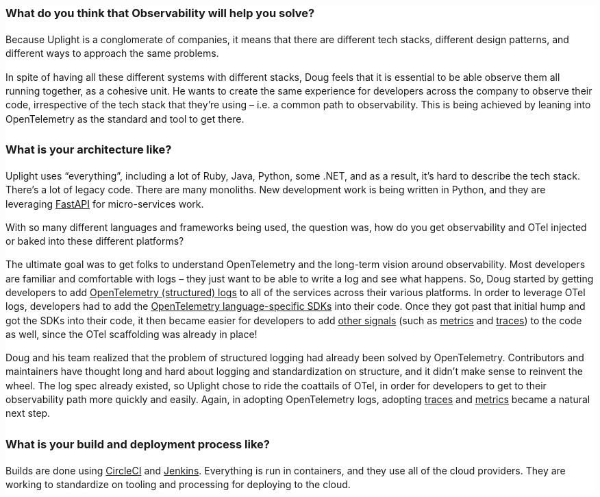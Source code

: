 ### What do you think that Observability will help you solve?

Because Uplight is a conglomerate of companies, it means that there are
different tech stacks, different design patterns, and different ways to approach
the same problems.

In spite of having all these different systems with different stacks, Doug feels
that it is essential to be able observe them all running together, as a cohesive
unit. He wants to create the same experience for developers across the company
to observe their code, irrespective of the tech stack that they’re using – i.e.
a common path to observability. This is being achieved by leaning into
OpenTelemetry as the standard and tool to get there.

### What is your architecture like?

Uplight uses “everything”, including a lot of Ruby, Java, Python, some .NET, and
as a result, it’s hard to describe the tech stack. There’s a lot of legacy code.
There are many monoliths. New development work is being written in Python, and
they are leveraging [FastAPI](https://fastapi.tiangolo.com) for micro-services
work.

With so many different languages and frameworks being used, the question was,
how do you get observability and OTel injected or baked into these different
platforms?

The ultimate goal was to get folks to understand OpenTelemetry and the long-term
vision around observability. Most developers are familiar and comfortable with
logs – they just want to be able to write a log and see what happens. So, Doug
started by getting developers to add
[OpenTelemetry (structured) logs](/docs/specs/otel/logs/) to all of the services
across their various platforms. In order to leverage OTel logs, developers had
to add the
[OpenTelemetry language-specific SDKs](/docs/concepts/sdk-configuration/) into
their code. Once they got past that initial hump and got the SDKs into their
code, it then became easier for developers to add
[other signals](/docs/concepts/signals/) (such as
[metrics](/docs/concepts/signals/metrics/) and
[traces](/docs/concepts/signals/traces/)) to the code as well, since the OTel
scaffolding was already in place!

Doug and his team realized that the problem of structured logging had already
been solved by OpenTelemetry. Contributors and maintainers have thought long and
hard about logging and standardization on structure, and it didn’t make sense to
reinvent the wheel. The log spec already existed, so Uplight chose to ride the
coattails of OTel, in order for developers to get to their observability path
more quickly and easily. Again, in adopting OpenTelemetry logs, adopting
[traces](/docs/concepts/signals/traces/) and
[metrics](/docs/concepts/signals/metrics/) became a natural next step.

### What is your build and deployment process like?

Builds are done using [CircleCI](https://circleci.com) and
[Jenkins](https://www.jenkins.io). Everything is run in containers, and they use
all of the cloud providers. They are working to standardize on tooling and
processing for deploying to the cloud.
